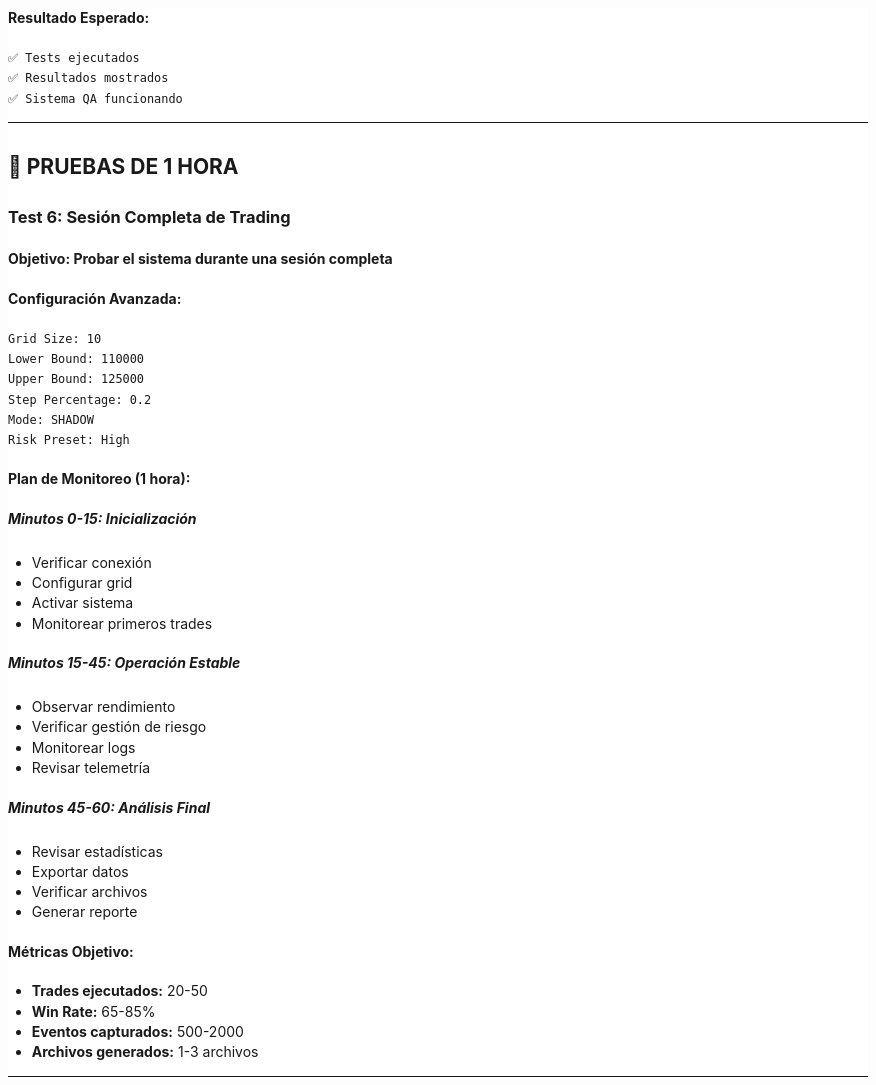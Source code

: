 #### **Resultado Esperado:**
```
✅ Tests ejecutados
✅ Resultados mostrados
✅ Sistema QA funcionando
```

---

## 🧪 **PRUEBAS DE 1 HORA**

### **Test 6: Sesión Completa de Trading**

#### **Objetivo:** Probar el sistema durante una sesión completa

#### **Configuración Avanzada:**
```
Grid Size: 10
Lower Bound: 110000
Upper Bound: 125000
Step Percentage: 0.2
Mode: SHADOW
Risk Preset: High
```

#### **Plan de Monitoreo (1 hora):**

##### **Minutos 0-15: Inicialización**
- Verificar conexión
- Configurar grid
- Activar sistema
- Monitorear primeros trades

##### **Minutos 15-45: Operación Estable**
- Observar rendimiento
- Verificar gestión de riesgo
- Monitorear logs
- Revisar telemetría

##### **Minutos 45-60: Análisis Final**
- Revisar estadísticas
- Exportar datos
- Verificar archivos
- Generar reporte

#### **Métricas Objetivo:**
- **Trades ejecutados:** 20-50
- **Win Rate:** 65-85%
- **Eventos capturados:** 500-2000
- **Archivos generados:** 1-3 archivos

---